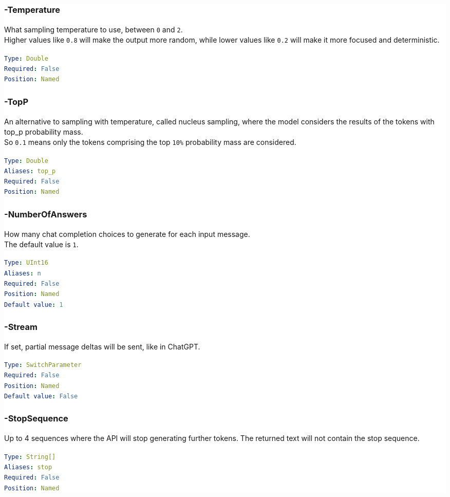 ### -Temperature
What sampling temperature to use, between `0` and `2`.  
Higher values like `0.8` will make the output more random, while lower values like `0.2` will make it more focused and deterministic.

```yaml
Type: Double
Required: False
Position: Named
```

### -TopP
An alternative to sampling with temperature, called nucleus sampling, where the model considers the results of the tokens with top_p probability mass.  
So `0.1` means only the tokens comprising the top `10%` probability mass are considered.

```yaml
Type: Double
Aliases: top_p
Required: False
Position: Named
```

### -NumberOfAnswers
How many chat completion choices to generate for each input message.  
The default value is `1`.

```yaml
Type: UInt16
Aliases: n
Required: False
Position: Named
Default value: 1
```

### -Stream
If set, partial message deltas will be sent, like in ChatGPT.

```yaml
Type: SwitchParameter
Required: False
Position: Named
Default value: False
```

### -StopSequence
Up to 4 sequences where the API will stop generating further tokens. The returned text will not contain the stop sequence.

```yaml
Type: String[]
Aliases: stop
Required: False
Position: Named
```
